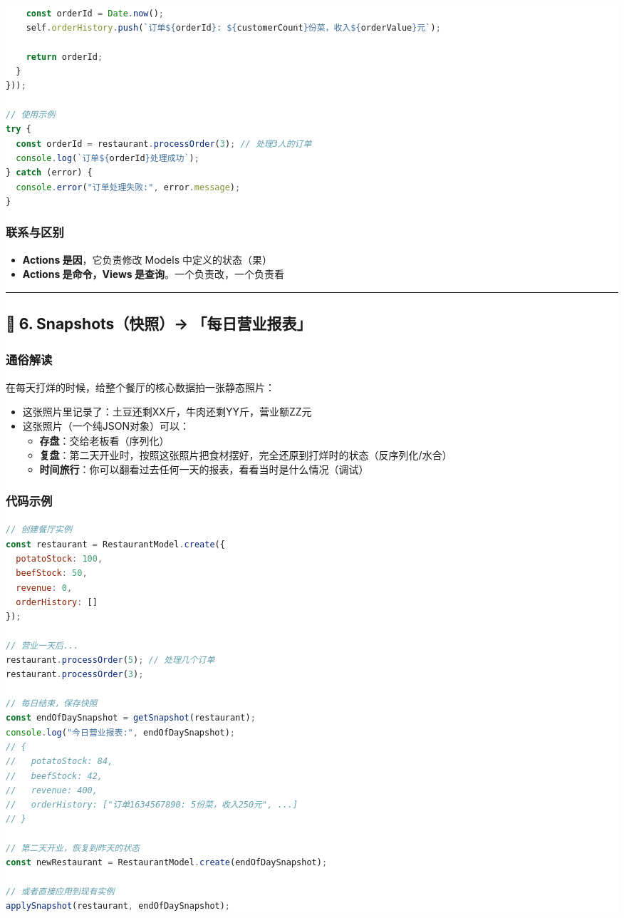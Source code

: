 ```javascript
    const orderId = Date.now();
    self.orderHistory.push(`订单${orderId}: ${customerCount}份菜，收入${orderValue}元`);
    
    return orderId;
  }
}));

// 使用示例
try {
  const orderId = restaurant.processOrder(3); // 处理3人的订单
  console.log(`订单${orderId}处理成功`);
} catch (error) {
  console.error("订单处理失败:", error.message);
}
```

### 联系与区别
- **Actions 是因**，它负责修改 Models 中定义的状态（果）
- **Actions 是命令，Views 是查询**。一个负责改，一个负责看

---

## 📸 6. Snapshots（快照）-> 「每日营业报表」

### 通俗解读
在每天打烊的时候，给整个餐厅的核心数据拍一张静态照片：

- 这张照片里记录了：土豆还剩XX斤，牛肉还剩YY斤，营业额ZZ元
- 这张照片（一个纯JSON对象）可以：
  - **存盘**：交给老板看（序列化）
  - **复盘**：第二天开业时，按照这张照片把食材摆好，完全还原到打烊时的状态（反序列化/水合）
  - **时间旅行**：你可以翻看过去任何一天的报表，看看当时是什么情况（调试）

### 代码示例
```javascript
// 创建餐厅实例
const restaurant = RestaurantModel.create({
  potatoStock: 100,
  beefStock: 50,
  revenue: 0,
  orderHistory: []
});

// 营业一天后...
restaurant.processOrder(5); // 处理几个订单
restaurant.processOrder(3);

// 每日结束，保存快照
const endOfDaySnapshot = getSnapshot(restaurant);
console.log("今日营业报表:", endOfDaySnapshot);
// {
//   potatoStock: 84,
//   beefStock: 42,
//   revenue: 400,
//   orderHistory: ["订单1634567890: 5份菜，收入250元", ...]
// }

// 第二天开业，恢复到昨天的状态
const newRestaurant = RestaurantModel.create(endOfDaySnapshot);

// 或者直接应用到现有实例
applySnapshot(restaurant, endOfDaySnapshot);
```